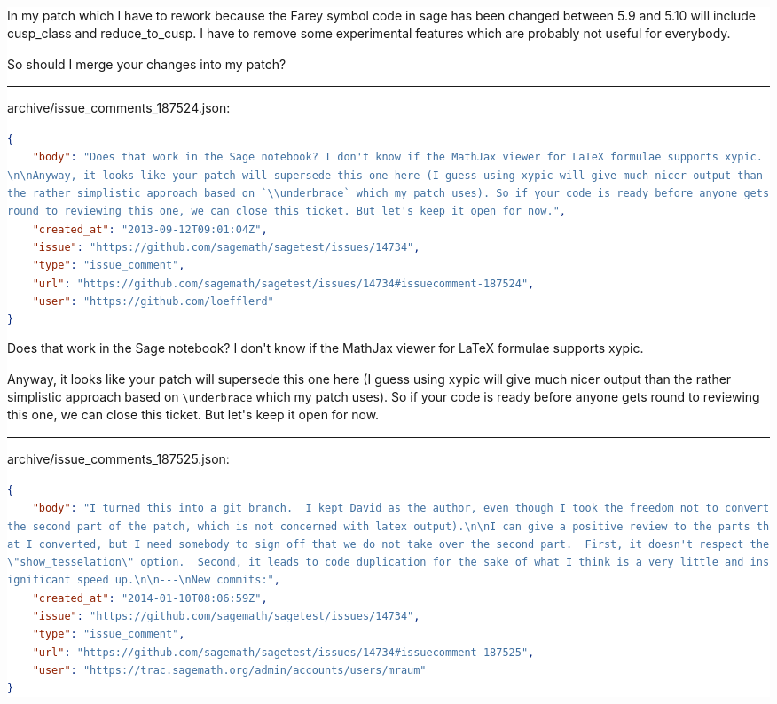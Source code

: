 In my patch which I have to rework because the Farey symbol code in sage has been changed between 5.9 and 5.10 
will include cusp_class and reduce_to_cusp. I have to remove some experimental features which are probably not 
useful for everybody. 

So should I merge your changes into my patch?



---

archive/issue_comments_187524.json:
```json
{
    "body": "Does that work in the Sage notebook? I don't know if the MathJax viewer for LaTeX formulae supports xypic. \n\nAnyway, it looks like your patch will supersede this one here (I guess using xypic will give much nicer output than the rather simplistic approach based on `\\underbrace` which my patch uses). So if your code is ready before anyone gets round to reviewing this one, we can close this ticket. But let's keep it open for now.",
    "created_at": "2013-09-12T09:01:04Z",
    "issue": "https://github.com/sagemath/sagetest/issues/14734",
    "type": "issue_comment",
    "url": "https://github.com/sagemath/sagetest/issues/14734#issuecomment-187524",
    "user": "https://github.com/loefflerd"
}
```

Does that work in the Sage notebook? I don't know if the MathJax viewer for LaTeX formulae supports xypic. 

Anyway, it looks like your patch will supersede this one here (I guess using xypic will give much nicer output than the rather simplistic approach based on `\underbrace` which my patch uses). So if your code is ready before anyone gets round to reviewing this one, we can close this ticket. But let's keep it open for now.



---

archive/issue_comments_187525.json:
```json
{
    "body": "I turned this into a git branch.  I kept David as the author, even though I took the freedom not to convert the second part of the patch, which is not concerned with latex output).\n\nI can give a positive review to the parts that I converted, but I need somebody to sign off that we do not take over the second part.  First, it doesn't respect the \"show_tesselation\" option.  Second, it leads to code duplication for the sake of what I think is a very little and insignificant speed up.\n\n---\nNew commits:",
    "created_at": "2014-01-10T08:06:59Z",
    "issue": "https://github.com/sagemath/sagetest/issues/14734",
    "type": "issue_comment",
    "url": "https://github.com/sagemath/sagetest/issues/14734#issuecomment-187525",
    "user": "https://trac.sagemath.org/admin/accounts/users/mraum"
}
```
